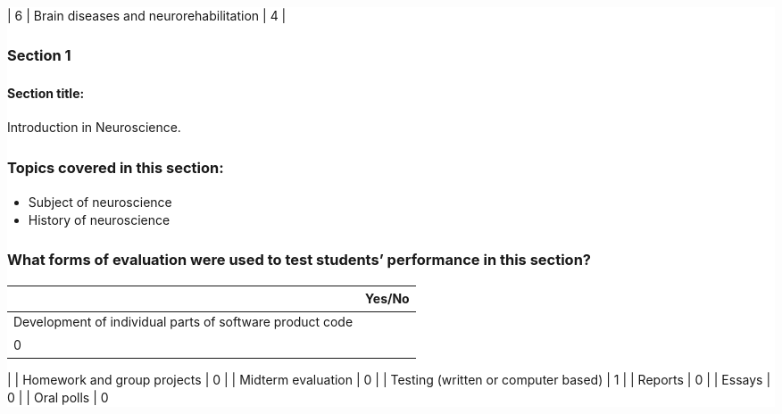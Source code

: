 | 6
 | Brain diseases and neurorehabilitation
 | 4
 |


### Section 1


#### Section title:


Introduction in Neuroscience.



### Topics covered in this section:


* Subject of neuroscience
* History of neuroscience


### What forms of evaluation were used to test students’ performance in this section?




|  | **Yes/No** |
| --- | --- |
| Development of individual parts of software product code
 | 0
 |
| Homework and group projects
 | 0
 |
| Midterm evaluation
 | 0
 |
| Testing (written or computer based)
 | 1
 |
| Reports
 | 0
 |
| Essays
 | 0
 |
| Oral polls
 | 0
